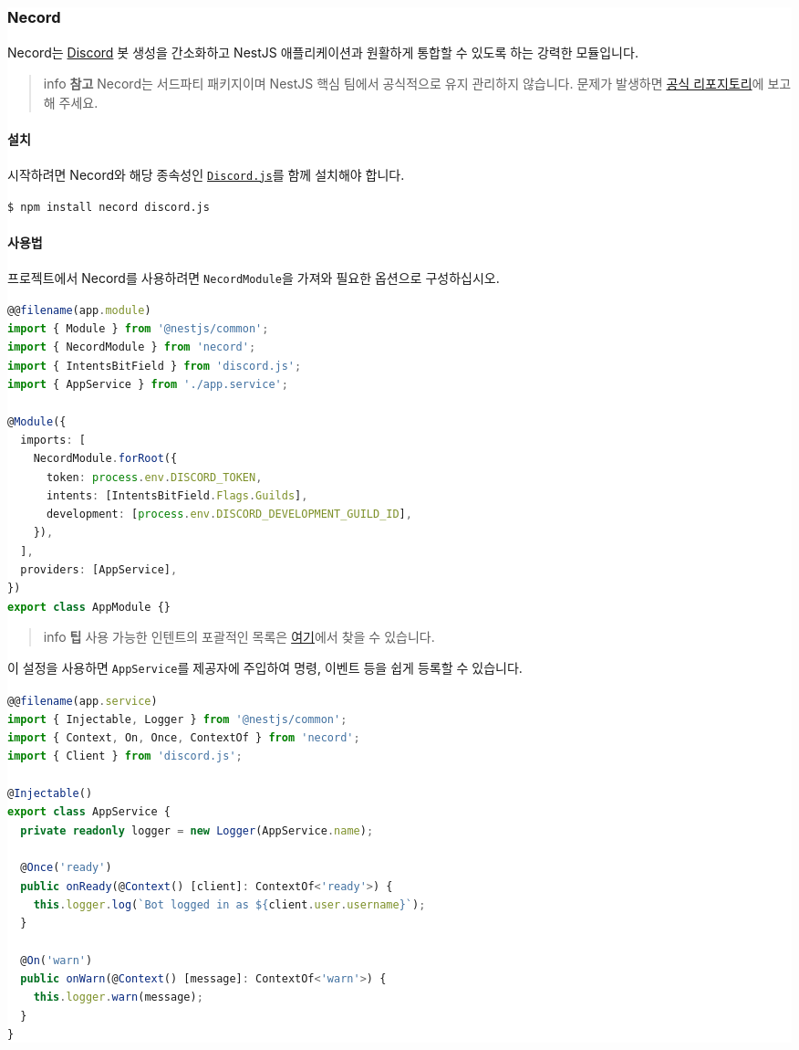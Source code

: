### Necord

Necord는 [Discord](https://discord.com) 봇 생성을 간소화하고 NestJS 애플리케이션과 원활하게 통합할 수 있도록 하는 강력한 모듈입니다.

> info **참고** Necord는 서드파티 패키지이며 NestJS 핵심 팀에서 공식적으로 유지 관리하지 않습니다. 문제가 발생하면 [공식 리포지토리](https://github.com/necordjs/necord)에 보고해 주세요.

#### 설치

시작하려면 Necord와 해당 종속성인 [`Discord.js`](https://discord.js.org)를 함께 설치해야 합니다.

```bash
$ npm install necord discord.js
```

#### 사용법

프로젝트에서 Necord를 사용하려면 `NecordModule`을 가져와 필요한 옵션으로 구성하십시오.

```typescript
@@filename(app.module)
import { Module } from '@nestjs/common';
import { NecordModule } from 'necord';
import { IntentsBitField } from 'discord.js';
import { AppService } from './app.service';

@Module({
  imports: [
    NecordModule.forRoot({
      token: process.env.DISCORD_TOKEN,
      intents: [IntentsBitField.Flags.Guilds],
      development: [process.env.DISCORD_DEVELOPMENT_GUILD_ID],
    }),
  ],
  providers: [AppService],
})
export class AppModule {}
```

> info **팁** 사용 가능한 인텐트의 포괄적인 목록은 [여기](https://discord.com/developers/docs/topics/gateway#gateway-intents)에서 찾을 수 있습니다.

이 설정을 사용하면 `AppService`를 제공자에 주입하여 명령, 이벤트 등을 쉽게 등록할 수 있습니다.

```typescript
@@filename(app.service)
import { Injectable, Logger } from '@nestjs/common';
import { Context, On, Once, ContextOf } from 'necord';
import { Client } from 'discord.js';

@Injectable()
export class AppService {
  private readonly logger = new Logger(AppService.name);

  @Once('ready')
  public onReady(@Context() [client]: ContextOf<'ready'>) {
    this.logger.log(`Bot logged in as ${client.user.username}`);
  }

  @On('warn')
  public onWarn(@Context() [message]: ContextOf<'warn'>) {
    this.logger.warn(message);
  }
}
```
